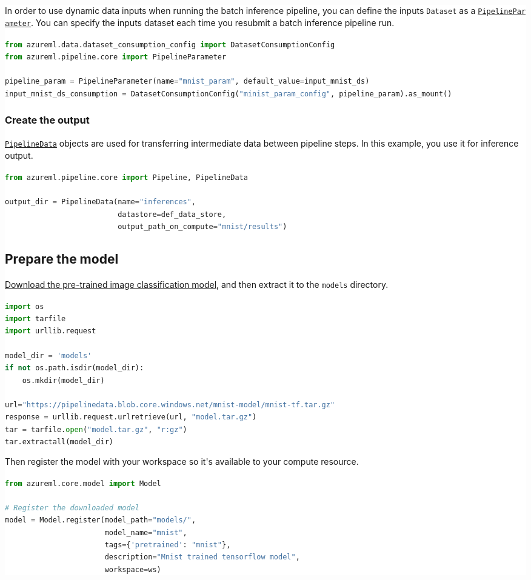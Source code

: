 In order to use dynamic data inputs when running the batch inference pipeline, you can define the inputs `Dataset` as a [`PipelineParameter`](https://docs.microsoft.com/python/api/azureml-pipeline-core/azureml.pipeline.core.graph.pipelineparameter?view=azure-ml-py). You can specify the inputs dataset each time you resubmit a batch inference pipeline run.

```python
from azureml.data.dataset_consumption_config import DatasetConsumptionConfig
from azureml.pipeline.core import PipelineParameter

pipeline_param = PipelineParameter(name="mnist_param", default_value=input_mnist_ds)
input_mnist_ds_consumption = DatasetConsumptionConfig("minist_param_config", pipeline_param).as_mount()
```

### Create the output

[`PipelineData`](https://docs.microsoft.com/python/api/azureml-pipeline-core/azureml.pipeline.core.pipelinedata?view=azure-ml-py) objects are used for transferring intermediate data between pipeline steps. In this example, you use it for inference output.

```python
from azureml.pipeline.core import Pipeline, PipelineData

output_dir = PipelineData(name="inferences", 
                          datastore=def_data_store, 
                          output_path_on_compute="mnist/results")
```

## Prepare the model

[Download the pre-trained image classification model](https://pipelinedata.blob.core.windows.net/mnist-model/mnist-tf.tar.gz), and then extract it to the `models` directory.

```python
import os
import tarfile
import urllib.request

model_dir = 'models'
if not os.path.isdir(model_dir):
    os.mkdir(model_dir)

url="https://pipelinedata.blob.core.windows.net/mnist-model/mnist-tf.tar.gz"
response = urllib.request.urlretrieve(url, "model.tar.gz")
tar = tarfile.open("model.tar.gz", "r:gz")
tar.extractall(model_dir)
```

Then register the model with your workspace so it's available to your compute resource.

```python
from azureml.core.model import Model

# Register the downloaded model 
model = Model.register(model_path="models/",
                       model_name="mnist",
                       tags={'pretrained': "mnist"},
                       description="Mnist trained tensorflow model",
                       workspace=ws)
```
